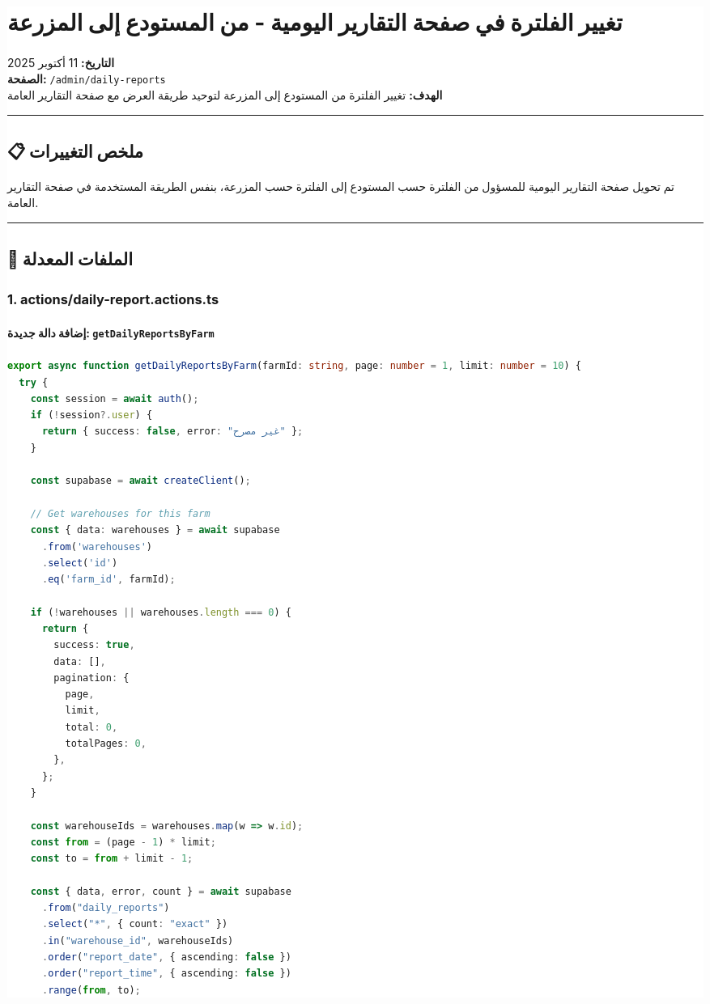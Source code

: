 # تغيير الفلترة في صفحة التقارير اليومية - من المستودع إلى المزرعة

**التاريخ:** 11 أكتوبر 2025  
**الصفحة:** `/admin/daily-reports`  
**الهدف:** تغيير الفلترة من المستودع إلى المزرعة لتوحيد طريقة العرض مع صفحة التقارير العامة

---

## 📋 ملخص التغييرات

تم تحويل صفحة التقارير اليومية للمسؤول من الفلترة حسب المستودع إلى الفلترة حسب المزرعة، بنفس الطريقة المستخدمة في صفحة التقارير العامة.

---

## 🔧 الملفات المعدلة

### 1. **actions/daily-report.actions.ts**

#### إضافة دالة جديدة: `getDailyReportsByFarm`

```typescript
export async function getDailyReportsByFarm(farmId: string, page: number = 1, limit: number = 10) {
  try {
    const session = await auth();
    if (!session?.user) {
      return { success: false, error: "غير مصرح" };
    }

    const supabase = await createClient();

    // Get warehouses for this farm
    const { data: warehouses } = await supabase
      .from('warehouses')
      .select('id')
      .eq('farm_id', farmId);

    if (!warehouses || warehouses.length === 0) {
      return {
        success: true,
        data: [],
        pagination: {
          page,
          limit,
          total: 0,
          totalPages: 0,
        },
      };
    }

    const warehouseIds = warehouses.map(w => w.id);
    const from = (page - 1) * limit;
    const to = from + limit - 1;

    const { data, error, count } = await supabase
      .from("daily_reports")
      .select("*", { count: "exact" })
      .in("warehouse_id", warehouseIds)
      .order("report_date", { ascending: false })
      .order("report_time", { ascending: false })
      .range(from, to);
```